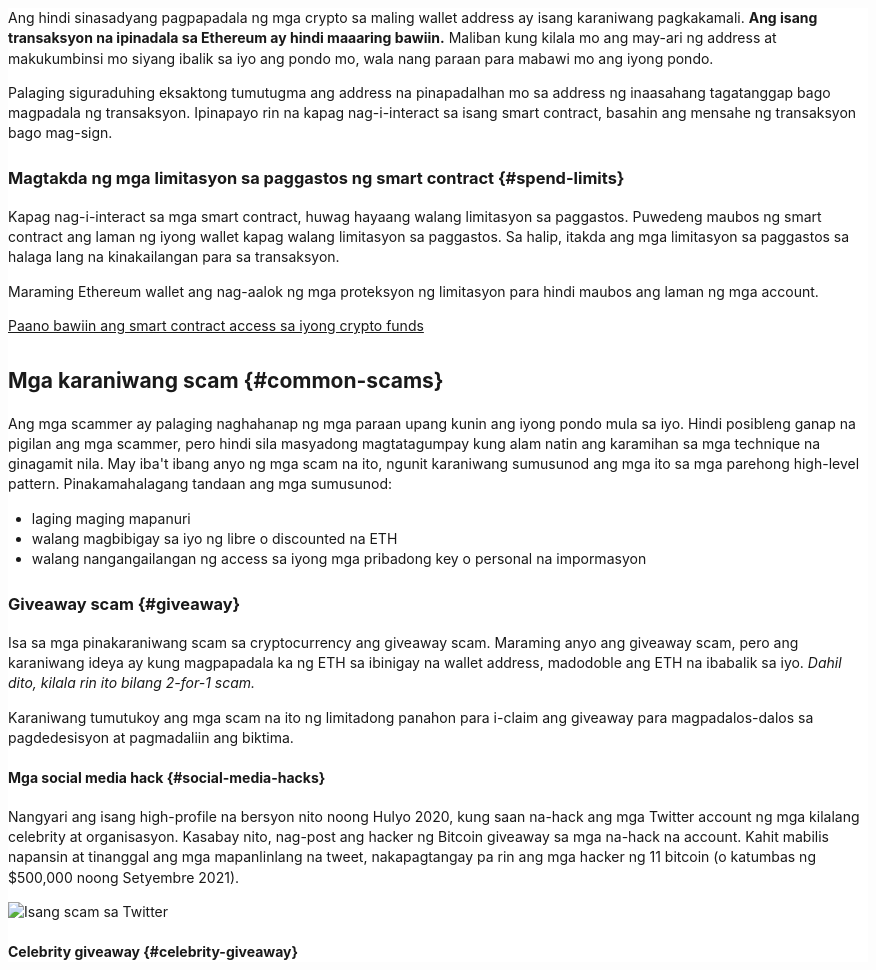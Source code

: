 Ang hindi sinasadyang pagpapadala ng mga crypto sa maling wallet address ay isang karaniwang pagkakamali. **Ang isang transaksyon na ipinadala sa Ethereum ay hindi maaaring bawiin.** Maliban kung kilala mo ang may-ari ng address at makukumbinsi mo siyang ibalik sa iyo ang pondo mo, wala nang paraan para mabawi mo ang iyong pondo.

Palaging siguraduhing eksaktong tumutugma ang address na pinapadalhan mo sa address ng inaasahang tagatanggap bago magpadala ng transaksyon. Ipinapayo rin na kapag nag-i-interact sa isang smart contract, basahin ang mensahe ng transaksyon bago mag-sign.

### Magtakda ng mga limitasyon sa paggastos ng smart contract {#spend-limits}

Kapag nag-i-interact sa mga smart contract, huwag hayaang walang limitasyon sa paggastos. Puwedeng maubos ng smart contract ang laman ng iyong wallet kapag walang limitasyon sa paggastos. Sa halip, itakda ang mga limitasyon sa paggastos sa halaga lang na kinakailangan para sa transaksyon.

Maraming Ethereum wallet ang nag-aalok ng mga proteksyon ng limitasyon para hindi maubos ang laman ng mga account.

[Paano bawiin ang smart contract access sa iyong crypto funds](/guides/how-to-revoke-token-access/)

<Divider />

## Mga karaniwang scam {#common-scams}

Ang mga scammer ay palaging naghahanap ng mga paraan upang kunin ang iyong pondo mula sa iyo. Hindi posibleng ganap na pigilan ang mga scammer, pero hindi sila masyadong magtatagumpay kung alam natin ang karamihan sa mga technique na ginagamit nila. May iba't ibang anyo ng mga scam na ito, ngunit karaniwang sumusunod ang mga ito sa mga parehong high-level pattern. Pinakamahalagang tandaan ang mga sumusunod:

- laging maging mapanuri
- walang magbibigay sa iyo ng libre o discounted na ETH
- walang nangangailangan ng access sa iyong mga pribadong key o personal na impormasyon

### Giveaway scam {#giveaway}

Isa sa mga pinakaraniwang scam sa cryptocurrency ang giveaway scam. Maraming anyo ang giveaway scam, pero ang karaniwang ideya ay kung magpapadala ka ng ETH sa ibinigay na wallet address, madodoble ang ETH na ibabalik sa iyo. *Dahil dito, kilala rin ito bilang 2-for-1 scam.*

Karaniwang tumutukoy ang mga scam na ito ng limitadong panahon para i-claim ang giveaway para magpadalos-dalos sa pagdedesisyon at pagmadaliin ang biktima.

#### Mga social media hack {#social-media-hacks}

Nangyari ang isang high-profile na bersyon nito noong Hulyo 2020, kung saan na-hack ang mga Twitter account ng mga kilalang celebrity at organisasyon. Kasabay nito, nag-post ang hacker ng Bitcoin giveaway sa mga na-hack na account. Kahit mabilis napansin at tinanggal ang mga mapanlinlang na tweet, nakapagtangay pa rin ang mga hacker ng 11 bitcoin (o katumbas ng $500,000 noong Setyembre 2021).

![Isang scam sa Twitter](./appleTwitterScam.png)

#### Celebrity giveaway {#celebrity-giveaway}
